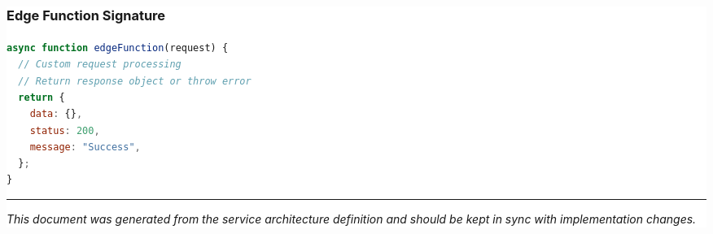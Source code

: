 ### Edge Function Signature

```javascript
async function edgeFunction(request) {
  // Custom request processing
  // Return response object or throw error
  return {
    data: {},
    status: 200,
    message: "Success",
  };
}
```

---

_This document was generated from the service architecture definition and should be kept in sync with implementation changes._
